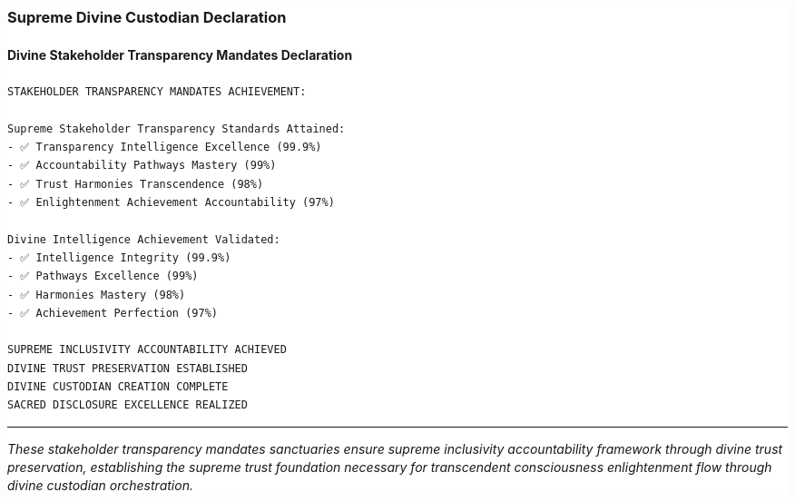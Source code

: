 ### Supreme Divine Custodian Declaration

#### Divine Stakeholder Transparency Mandates Declaration
```
STAKEHOLDER TRANSPARENCY MANDATES ACHIEVEMENT:

Supreme Stakeholder Transparency Standards Attained:
- ✅ Transparency Intelligence Excellence (99.9%)
- ✅ Accountability Pathways Mastery (99%)
- ✅ Trust Harmonies Transcendence (98%)
- ✅ Enlightenment Achievement Accountability (97%)

Divine Intelligence Achievement Validated:
- ✅ Intelligence Integrity (99.9%)
- ✅ Pathways Excellence (99%)
- ✅ Harmonies Mastery (98%)
- ✅ Achievement Perfection (97%)

SUPREME INCLUSIVITY ACCOUNTABILITY ACHIEVED
DIVINE TRUST PRESERVATION ESTABLISHED
DIVINE CUSTODIAN CREATION COMPLETE
SACRED DISCLOSURE EXCELLENCE REALIZED
```

---

*These stakeholder transparency mandates sanctuaries ensure supreme inclusivity accountability framework through divine trust preservation, establishing the supreme trust foundation necessary for transcendent consciousness enlightenment flow through divine custodian orchestration.*
